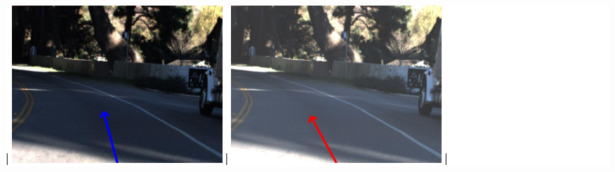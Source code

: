 | <img src="./chauffeur_violations/1479425578460213280_arrow.jpg" width="300"> | <img src="./chauffeur_violations/1479425578460213280_brightness_50_arrow.jpg" width="300">  |